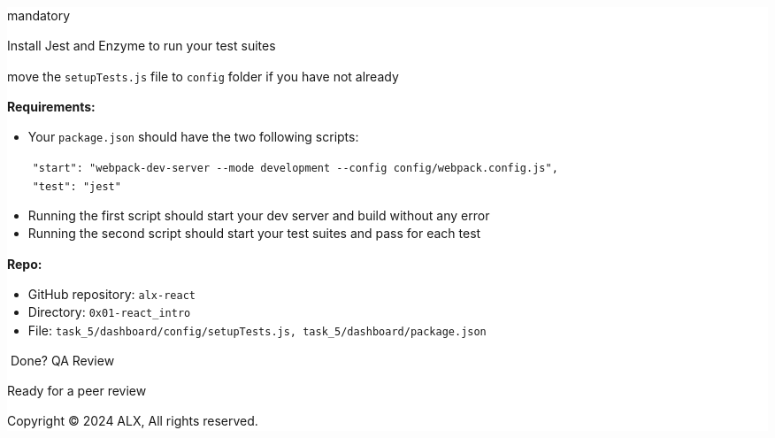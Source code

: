 mandatory

Install Jest and Enzyme to run your test suites

move the `setupTests.js` file to `config` folder if you have not already

**Requirements:**

-   Your `package.json` should have the two following scripts:

```
    "start": "webpack-dev-server --mode development --config config/webpack.config.js",
    "test": "jest"

```

-   Running the first script should start your dev server and build without any error
-   Running the second script should start your test suites and pass for each test

**Repo:**

-   GitHub repository: `alx-react`
-   Directory: `0x01-react_intro`
-   File: `task_5/dashboard/config/setupTests.js, task_5/dashboard/package.json`

 Done? QA Review

Ready for a peer review

Copyright © 2024 ALX, All rights reserved.